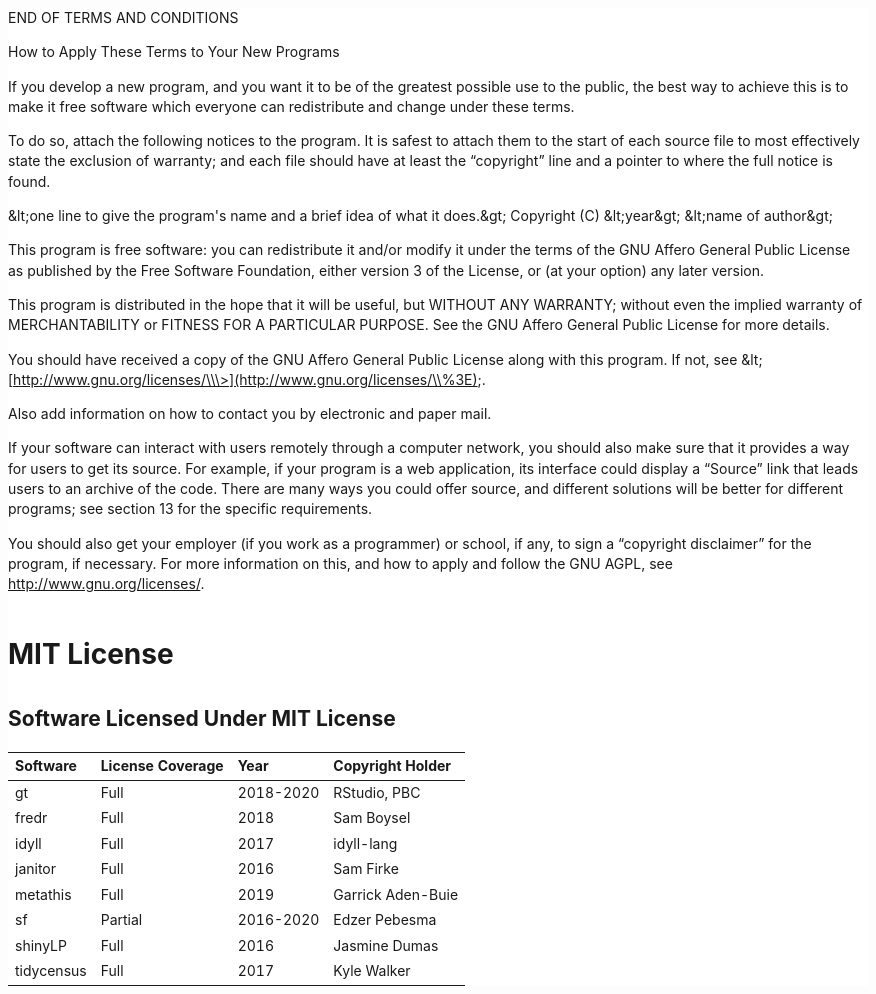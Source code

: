END OF TERMS AND CONDITIONS

How to Apply These Terms to Your New Programs

If you develop a new program, and you want it to be of the greatest
possible use to the public, the best way to achieve this is to make it
free software which everyone can redistribute and change under these
terms.

To do so, attach the following notices to the program. It is safest to
attach them to the start of each source file to most effectively state
the exclusion of warranty; and each file should have at least the
“copyright” line and a pointer to where the full notice is found.

\&lt;one line to give the program's name and a brief idea of what it
does.\&gt; Copyright (C) \&lt;year\&gt; \&lt;name of author\&gt;

This program is free software: you can redistribute it and/or modify it
under the terms of the GNU Affero General Public License as published by
the Free Software Foundation, either version 3 of the License, or (at
your option) any later version.

This program is distributed in the hope that it will be useful, but
WITHOUT ANY WARRANTY; without even the implied warranty of
MERCHANTABILITY or FITNESS FOR A PARTICULAR PURPOSE. See the GNU Affero
General Public License for more details.

You should have received a copy of the GNU Affero General Public License
along with this program. If not, see
\&lt;[http://www.gnu.org/licenses/\\\>](http://www.gnu.org/licenses/\\%3E);.

Also add information on how to contact you by electronic and paper mail.

If your software can interact with users remotely through a computer
network, you should also make sure that it provides a way for users to
get its source. For example, if your program is a web application, its
interface could display a “Source” link that leads users to an archive
of the code. There are many ways you could offer source, and different
solutions will be better for different programs; see section 13 for the
specific requirements.

You should also get your employer (if you work as a programmer) or
school, if any, to sign a “copyright disclaimer” for the program, if
necessary. For more information on this, and how to apply and follow the
GNU AGPL, see <http://www.gnu.org/licenses/>.

# MIT License

## Software Licensed Under MIT License

| **Software**                                          | **License Coverage** | **Year**  | **Copyright Holder**                     |
| :---------------------------------------------------- | :------------------- | :-------- | :--------------------------------------- |
| gt                                                    | Full                 | 2018-2020 | RStudio, PBC                             |
| fredr                                                 | Full                 | 2018      | Sam Boysel                               |
| idyll                                                 | Full                 | 2017      | idyll-lang                               |
| janitor                                               | Full                 | 2016      | Sam Firke                                |
| metathis                                              | Full                 | 2019      | Garrick Aden-Buie                        |
| sf                                                    | Partial              | 2016-2020 | Edzer Pebesma                            |
| shinyLP                                               | Full                 | 2016      | Jasmine Dumas                            |
| tidycensus                                            | Full                 | 2017      | Kyle Walker                              |
